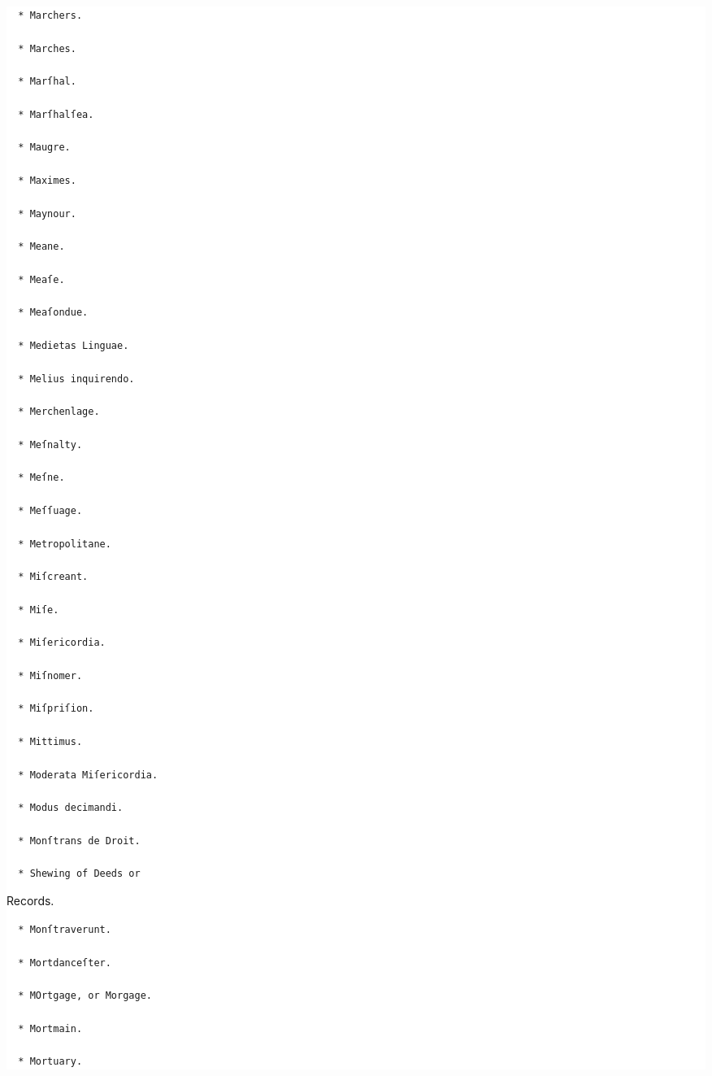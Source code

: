       * Marchers.

      * Marches.

      * Marſhal.

      * Marſhalſea.

      * Maugre.

      * Maximes.

      * Maynour.

      * Meane.

      * Meaſe.

      * Meaſondue.

      * Medietas Linguae.

      * Melius inquirendo.

      * Merchenlage.

      * Meſnalty.

      * Meſne.

      * Meſſuage.

      * Metropolitane.

      * Miſcreant.

      * Miſe.

      * Miſericordia.

      * Miſnomer.

      * Miſpriſion.

      * Mittimus.

      * Moderata Miſericordia.

      * Modus decimandi.

      * Monſtrans de Droit.

      * Shewing of Deeds or
Records.

      * Monſtraverunt.

      * Mortdanceſter.

      * MOrtgage, or Morgage.

      * Mortmain.

      * Mortuary.
